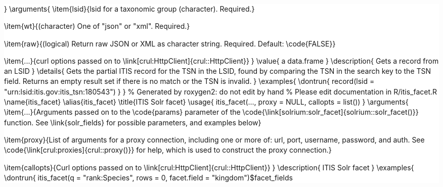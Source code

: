 }
\arguments{
\item{lsid}{lsid for a taxonomic group (character). Required.}

\item{wt}{(character) One of "json" or "xml". Required.}

\item{raw}{(logical) Return raw JSON or XML as character string. Required.
Default: \code{FALSE}}

\item{...}{curl options passed on to \link[crul:HttpClient]{crul::HttpClient}}
}
\value{
a data.frame
}
\description{
Gets a record from an LSID
}
\details{
Gets the partial ITIS record for the TSN in the LSID, found by comparing the
TSN in the search key to the TSN field. Returns an empty result set if
there is no match or the TSN is invalid.
}
\examples{
\dontrun{
record(lsid = "urn:lsid:itis.gov:itis_tsn:180543")
}
}
% Generated by roxygen2: do not edit by hand
% Please edit documentation in R/itis_facet.R
\name{itis_facet}
\alias{itis_facet}
\title{ITIS Solr facet}
\usage{
itis_facet(..., proxy = NULL, callopts = list())
}
\arguments{
\item{...}{Arguments passed on to the \code{params} parameter of
the \code{\link[solrium:solr_facet]{solrium::solr_facet()}} function. See \link{solr_fields} for possible
parameters, and examples below}

\item{proxy}{List of arguments for a proxy connection,
including one or more of: url, port, username, password,
and auth. See \code{\link[crul:proxies]{crul::proxy()}} for  help, which is used to
construct the proxy connection.}

\item{callopts}{Curl options passed on to \link[crul:HttpClient]{crul::HttpClient}}
}
\description{
ITIS Solr facet
}
\examples{
\dontrun{
itis_facet(q = "rank:Species", rows = 0, facet.field = "kingdom")$facet_fields
